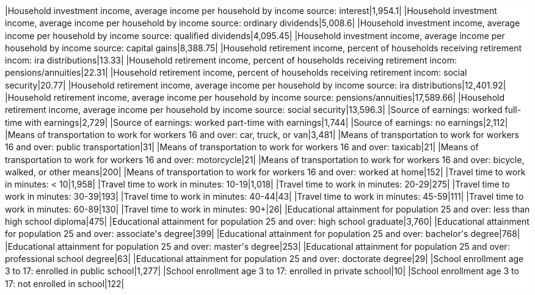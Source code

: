 |Household investment income, average income per household by income source: interest|1,954.1|
|Household investment income, average income per household by income source: ordinary dividends|5,008.6|
|Household investment income, average income per household by income source: qualified dividends|4,095.45|
|Household investment income, average income per household by income source: capital gains|8,388.75|
|Household retirement income, percent of households receiving retirement incom: ira distributions|13.33|
|Household retirement income, percent of households receiving retirement incom: pensions/annuities|22.31|
|Household retirement income, percent of households receiving retirement incom: social security|20.77|
|Household retirement income, average income per household by income source: ira distributions|12,401.92|
|Household retirement income, average income per household by income source: pensions/annuities|17,589.66|
|Household retirement income, average income per household by income source: social security|13,596.3|
|Source of earnings: worked full-time with earnings|2,729|
|Source of earnings: worked part-time with earnings|1,744|
|Source of earnings: no earnings|2,112|
|Means of transportation to work for workers 16 and over: car, truck, or van|3,481|
|Means of transportation to work for workers 16 and over: public transportation|31|
|Means of transportation to work for workers 16 and over: taxicab|21|
|Means of transportation to work for workers 16 and over: motorcycle|21|
|Means of transportation to work for workers 16 and over: bicycle, walked, or other means|200|
|Means of transportation to work for workers 16 and over: worked at home|152|
|Travel time to work in minutes: < 10|1,958|
|Travel time to work in minutes: 10-19|1,018|
|Travel time to work in minutes: 20-29|275|
|Travel time to work in minutes: 30-39|193|
|Travel time to work in minutes: 40-44|43|
|Travel time to work in minutes: 45-59|111|
|Travel time to work in minutes: 60-89|130|
|Travel time to work in minutes: 90+|26|
|Educational attainment for population 25 and over: less than high school diploma|475|
|Educational attainment for population 25 and over: high school graduate|3,760|
|Educational attainment for population 25 and over: associate's degree|399|
|Educational attainment for population 25 and over: bachelor's degree|768|
|Educational attainment for population 25 and over: master's degree|253|
|Educational attainment for population 25 and over: professional school degree|63|
|Educational attainment for population 25 and over: doctorate degree|29|
|School enrollment age 3 to 17: enrolled in public school|1,277|
|School enrollment age 3 to 17: enrolled in private school|10|
|School enrollment age 3 to 17: not enrolled in school|122|
